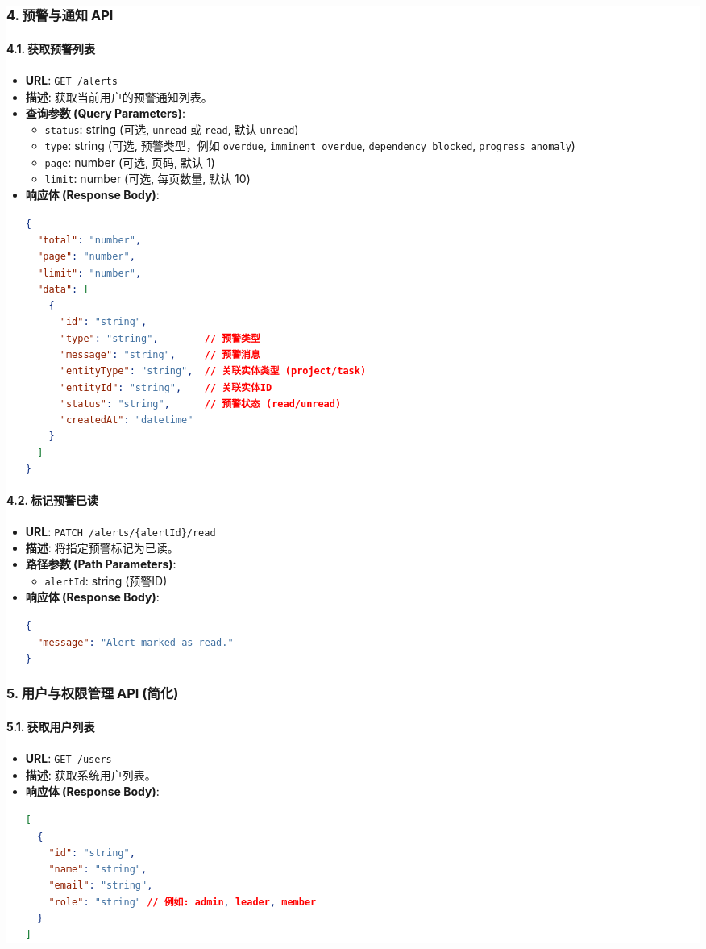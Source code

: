 ### 4. 预警与通知 API

#### 4.1. 获取预警列表

*   **URL**: `GET /alerts`
*   **描述**: 获取当前用户的预警通知列表。
*   **查询参数 (Query Parameters)**:
    *   `status`: string (可选, `unread` 或 `read`, 默认 `unread`)
    *   `type`: string (可选, 预警类型，例如 `overdue`, `imminent_overdue`, `dependency_blocked`, `progress_anomaly`)
    *   `page`: number (可选, 页码, 默认 1)
    *   `limit`: number (可选, 每页数量, 默认 10)
*   **响应体 (Response Body)**:
    ```json
    {
      "total": "number",
      "page": "number",
      "limit": "number",
      "data": [
        {
          "id": "string",
          "type": "string",        // 预警类型
          "message": "string",     // 预警消息
          "entityType": "string",  // 关联实体类型 (project/task)
          "entityId": "string",    // 关联实体ID
          "status": "string",      // 预警状态 (read/unread)
          "createdAt": "datetime"
        }
      ]
    }
    ```

#### 4.2. 标记预警已读

*   **URL**: `PATCH /alerts/{alertId}/read`
*   **描述**: 将指定预警标记为已读。
*   **路径参数 (Path Parameters)**:
    *   `alertId`: string (预警ID)
*   **响应体 (Response Body)**:
    ```json
    {
      "message": "Alert marked as read."
    }
    ```

### 5. 用户与权限管理 API (简化)

#### 5.1. 获取用户列表

*   **URL**: `GET /users`
*   **描述**: 获取系统用户列表。
*   **响应体 (Response Body)**:
    ```json
    [
      {
        "id": "string",
        "name": "string",
        "email": "string",
        "role": "string" // 例如: admin, leader, member
      }
    ]
    ```
